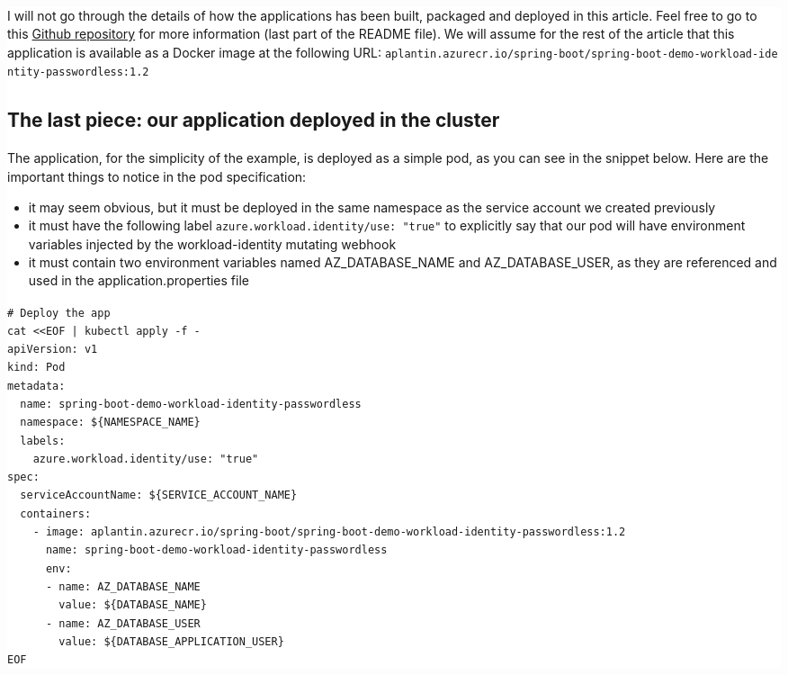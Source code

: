 I will not go through the details of how the applications has been built, packaged and deployed in this article. Feel free to go to this [Github repository](https://github.com/alexisP/spring-boot-demo/tree/passwordless) for more information (last part of the README file). We will assume for the rest of the article that this application is available as a Docker image at the following URL: `aplantin.azurecr.io/spring-boot/spring-boot-demo-workload-identity-passwordless:1.2`

The last piece: our application deployed in the cluster
-------------------------------------------------------

The application, for the simplicity of the example, is deployed as a simple pod, as you can see in the snippet below. Here are the important things to notice in the pod specification:
- it may seem obvious, but it must be deployed in the same namespace as the service account we created previously
- it must have the following label `azure.workload.identity/use: "true"` to explicitly say that our pod will have environment variables injected by the workload-identity mutating webhook
- it must contain two environment variables named AZ_DATABASE_NAME and AZ_DATABASE_USER, as they are referenced and used in the application.properties file

```
# Deploy the app
cat <<EOF | kubectl apply -f -
apiVersion: v1
kind: Pod
metadata:
  name: spring-boot-demo-workload-identity-passwordless
  namespace: ${NAMESPACE_NAME}
  labels:
    azure.workload.identity/use: "true"
spec:
  serviceAccountName: ${SERVICE_ACCOUNT_NAME}
  containers:
    - image: aplantin.azurecr.io/spring-boot/spring-boot-demo-workload-identity-passwordless:1.2
      name: spring-boot-demo-workload-identity-passwordless
      env:
      - name: AZ_DATABASE_NAME
        value: ${DATABASE_NAME}
      - name: AZ_DATABASE_USER
        value: ${DATABASE_APPLICATION_USER}
EOF
```

<section class="row">
  <div class="col-md-1"></div>
  <div class="col-md-10">